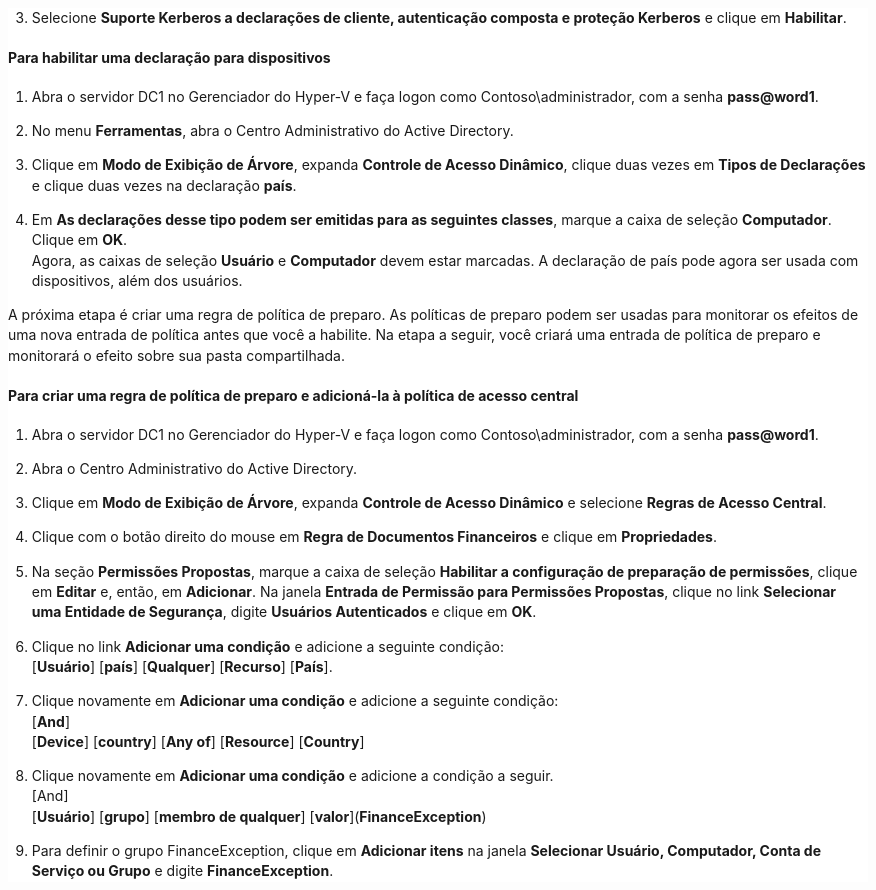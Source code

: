 3.  Selecione **Suporte Kerberos a declarações de cliente, autenticação composta e proteção Kerberos** e clique em **Habilitar**.  
  
#### <a name="to-enable-a-claim-for-devices"></a>Para habilitar uma declaração para dispositivos  
  
1.  Abra o servidor DC1 no Gerenciador do Hyper-V e faça logon como Contoso\administrador, com a senha **pass@word1**.  
  
2.  No menu **Ferramentas**, abra o Centro Administrativo do Active Directory.  
  
3.  Clique em **Modo de Exibição de Árvore**, expanda **Controle de Acesso Dinâmico**, clique duas vezes em **Tipos de Declarações** e clique duas vezes na declaração **país**.  
  
4.  Em **As declarações desse tipo podem ser emitidas para as seguintes classes**, marque a caixa de seleção **Computador**. Clique em **OK**.   
    Agora, as caixas de seleção **Usuário** e **Computador** devem estar marcadas. A declaração de país pode agora ser usada com dispositivos, além dos usuários.  
  
A próxima etapa é criar uma regra de política de preparo. As políticas de preparo podem ser usadas para monitorar os efeitos de uma nova entrada de política antes que você a habilite. Na etapa a seguir, você criará uma entrada de política de preparo e monitorará o efeito sobre sua pasta compartilhada.  
  
#### <a name="to-create-a-staging-policy-rule-and-add-it-to-the-central-access-policy"></a>Para criar uma regra de política de preparo e adicioná-la à política de acesso central  
  
1.  Abra o servidor DC1 no Gerenciador do Hyper-V e faça logon como Contoso\administrador, com a senha **pass@word1**.  
  
2.  Abra o Centro Administrativo do Active Directory.  
  
3.  Clique em **Modo de Exibição de Árvore**, expanda **Controle de Acesso Dinâmico** e selecione **Regras de Acesso Central**.  
  
4.  Clique com o botão direito do mouse em **Regra de Documentos Financeiros** e clique em **Propriedades**.  
  
5.  Na seção **Permissões Propostas**, marque a caixa de seleção **Habilitar a configuração de preparação de permissões**, clique em **Editar** e, então, em **Adicionar**. Na janela **Entrada de Permissão para Permissões Propostas**, clique no link **Selecionar uma Entidade de Segurança**, digite **Usuários Autenticados** e clique em **OK**.  
  
6.  Clique no link **Adicionar uma condição** e adicione a seguinte condição:   
     [**Usuário**] [**país**] [**Qualquer**] [**Recurso**] [**País**].  
  
7.  Clique novamente em **Adicionar uma condição** e adicione a seguinte condição:  
    [**And**]   
     [**Device**] [**country**] [**Any of**] [**Resource**] [**Country**]  
  
8.  Clique novamente em **Adicionar uma condição** e adicione a condição a seguir.  
    [And]   
     [**Usuário**] [**grupo**] [**membro de qualquer**] [**valor**]\(**FinanceException**)  
  
9. Para definir o grupo FinanceException, clique em **Adicionar itens** na janela **Selecionar Usuário, Computador, Conta de Serviço ou Grupo** e digite **FinanceException**.  
  